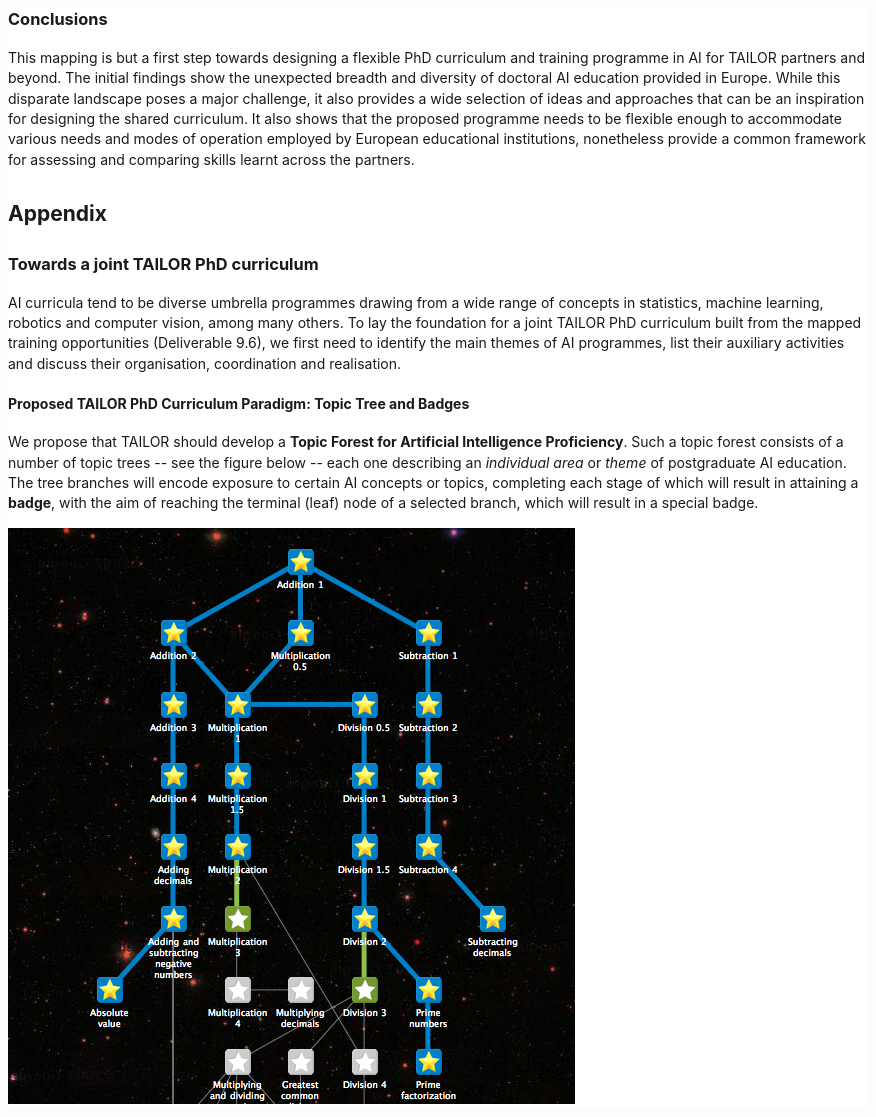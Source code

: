 ### Conclusions

This mapping is but a first step towards designing a flexible PhD curriculum and training programme in AI for TAILOR partners and beyond. The initial findings show the unexpected breadth and diversity of doctoral AI education provided in Europe. While this disparate landscape poses a major challenge, it also provides a wide selection of ideas and approaches that can be an inspiration for designing the shared curriculum. It also shows that the proposed programme needs to be flexible enough to accommodate various needs and modes of operation employed by European educational institutions, nonetheless provide a common framework for assessing and comparing skills learnt across the partners.

## Appendix

### Towards a joint TAILOR PhD curriculum

AI curricula tend to be diverse umbrella programmes drawing from a wide range of concepts in statistics, machine learning, robotics and computer vision, among many others. To lay the foundation for a joint TAILOR PhD curriculum built from the mapped training opportunities \(Deliverable 9.6\), we first need to identify the main themes of AI programmes, list their auxiliary activities and discuss their organisation, coordination and realisation.

#### Proposed TAILOR PhD Curriculum Paradigm: Topic Tree and Badges

We propose that TAILOR should develop a **Topic Forest for Artificial Intelligence Proficiency**. Such a topic forest consists of a number of topic trees -- see the figure below -- each one describing an _individual area_ or _theme_ of postgraduate AI education. The tree branches will encode exposure to certain AI concepts or topics, completing each stage of which will result in attaining a **badge**, with the aim of reaching the terminal \(leaf\) node of a selected branch, which will result in a special badge.

![A topic tree for arithmetic proficiency \(https://www.bendevane.com/dml2015/benmiller/2015/11/02/games-learning-and-assessment-and-skill-trees/\).](../img/d95/skill-tree.png)
